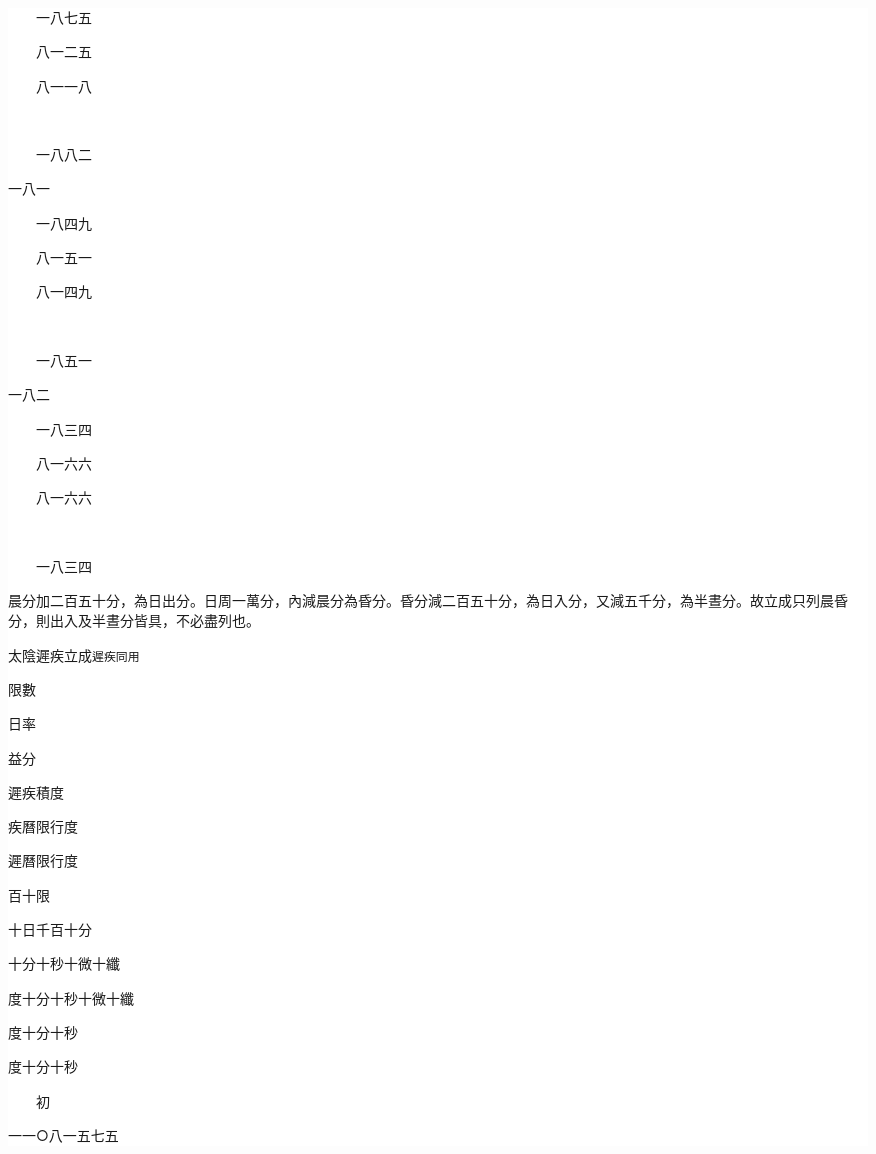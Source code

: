 　　一八七五

　　八一二五

　　八一一八

&nbsp;

　　一八八二

一八一

　　一八四九

　　八一五一

　　八一四九

&nbsp;

　　一八五一

一八二

　　一八三四

　　八一六六

　　八一六六

&nbsp;

　　一八三四

晨分加二百五十分，為日出分。日周一萬分，內減晨分為昏分。昏分減二百五十分，為日入分，又減五千分，為半晝分。故立成只列晨昏分，則出入及半晝分皆具，不必盡列也。

太陰遲疾立成`遲疾同用`

限數

日率

益分

遲疾積度

疾曆限行度

遲曆限行度

百十限

十日千百十分

十分十秒十微十纖

度十分十秒十微十纖

度十分十秒

度十分十秒

　　初

一一○八一五七五
